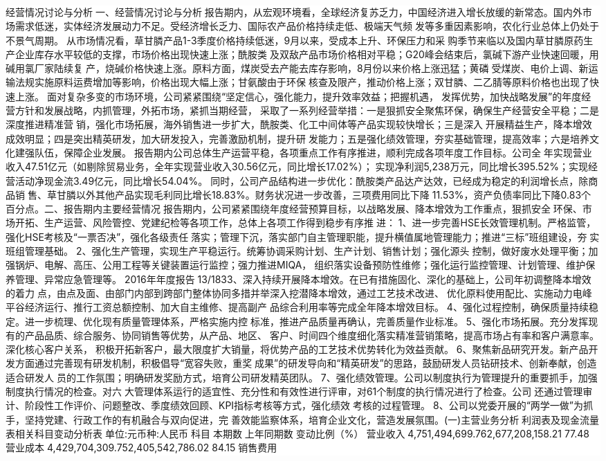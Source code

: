 经营情况讨论与分析
一、经营情况讨论与分析
报告期内，从宏观环境看，全球经济复苏乏力，中国经济进入增长放缓的新常态。国内外市
场需求低迷，实体经济发展动力不足。受经济增长乏力、国际农产品价格持续走低、极端天气频
发等多重因素影响，农化行业总体上仍处于不景气周期。
从市场情况看，草甘膦产品1-3季度价格持续低迷，9月以来，受成本上升、环保压力和采
购季节来临以及国内草甘膦原药生产企业库存水平较低的支撑，市场价格出现快速上涨；酰胺类
及双敌产品市场价格相对平稳；G20峰会结束后，氯碱下游产业快速回暖，用碱用氯厂家陆续复
产，烧碱价格快速上涨。原料方面，煤炭受去产能去库存影响，8月份以来价格上涨迅猛；黄磷
受煤炭、电价上调、新运输法规实施原料运费增加等影响，价格出现大幅上涨；甘氨酸由于环保
核查及限产，推动价格上涨；双甘膦、二乙腈等原料价格也出现了快速上涨。
面对复杂多变的市场环境，公司紧紧围绕“坚定信心，强化能力，提升效率效益；把握机遇，
发挥优势，加快战略发展”的年度经营方针和发展战略，内抓管理，外拓市场，紧抓当期经营，
采取了一系列经营举措：一是狠抓安全聚焦环保，确保生产经营安全平稳；二是深度推进精准营
销，强化市场拓展，海外销售进一步扩大，酰胺类、化工中间体等产品实现较快增长；三是深入
开展精益生产，降本增效成效明显；四是突出精英研发，加大研发投入，完善激励机制，提升研
发能力；五是强化绩效管理，夯实基础管理，提高效率；六是培养文化建强队伍，保障企业发展。
报告期内公司总体生产运营平稳，各项重点工作有序推进，顺利完成各项年度工作目标。公司全
年实现营业收入47.51亿元（如剔除贸易业务，全年实现营业收入30.56亿元，同比增长17.02%）；
实现净利润5,238万元，同比增长395.52%；实现经营活动净现金流3.49亿元，同比增长54.04%。
同时，公司产品结构进一步优化：酰胺类产品达产达效，已经成为稳定的利润增长点，除商品销
售、草甘膦以外其他产品实现毛利同比增长18.83%。财务状况进一步改善，三项费用同比下降
11.53%，资产负债率同比下降0.83个百分点。二、报告期内主要经营情况
报告期内，公司紧紧围绕年度经营预算目标，以战略发展、降本增效为工作重点，狠抓安全
环保、市场开拓、生产运营、风险管控、党建纪检等各项工作，总体上各项工作得到稳步有序推
进：
1、进一步完善HSE长效管理机制。严格监管，强化HSE考核及“一票否决”，强化各级责任
落实；管理下沉，落实部门自主管理职能，提升横值属地管理能力；推进“三标”班组建设，夯
实班组管理基础。
2、强化生产管理，实现生产平稳运行。统筹协调采购计划、生产计划、销售计划；强化源头
控制，做好废水处理平衡；加强锅炉、电解、高压、公用工程等关键装置运行监控；强力推进MIQA，
组织落实设备预防性维修；强化运行监控管理、计划管理、维护保养管理、异常应急管理等。
2016年年度报告
13/1833、深入持续开展降本增效。在已有措施固化、深化的基础上，公司年初调整降本增效的着力
点，由点及面、由部门内部到跨部门整体协同多措并举深入挖潜降本增效，通过工艺技术改进、
优化原料使用配比、实施动力电峰平谷经济运行、推行工资总额控制、加大自主维修、提高副产
品综合利用率等完成全年降本增效目标。
4、强化过程控制，确保质量持续稳定。进一步梳理、优化现有质量管理体系，严格实施内控
标准，推进产品质量再确认，完善质量作业标准。
5、强化市场拓展。充分发挥现有的产品品质、综合服务、协同销售等优势，从产品、地区、
客户、时间四个维度细化落实精准营销策略，提高市场占有率和客户满意率。深化核心客户关系，
积极开拓新客户，最大限度扩大销量，将优势产品的工艺技术优势转化为效益贡献。
6、聚焦新品研究开发。新产品开发方面通过完善现有研发机制，积极倡导“宽容失败，重奖
成果”的研发导向和“精英研发”的思路，鼓励研发人员钻研技术、创新奉献，创造适合研发人
员的工作氛围；明确研发奖励方式，培育公司研发精英团队。
7、强化绩效管理。公司以制度执行为管理提升的重要抓手，加强制度执行情况的检查。对六
大管理体系运行的适宜性、充分性和有效性进行评审，对61个制度的执行情况进行了检查。公司
还通过管理审计、阶段性工作评价、问题整改、季度绩效回顾、KPI指标考核等方式，强化绩效
考核的过程管理。
8、公司以党委开展的“两学一做”为抓手，坚持党建、行政工作的有机融合与双向促进，完
善效能监察体系，培育企业文化，营造发展氛围。(一)主营业务分析
利润表及现金流量表相关科目变动分析表
单位:元币种:人民币
科目
本期数
上年同期数
变动比例（%）
营业收入
4,751,494,699.762,677,208,158.21
77.48
营业成本
4,429,704,309.752,405,542,786.02
84.15
销售费用